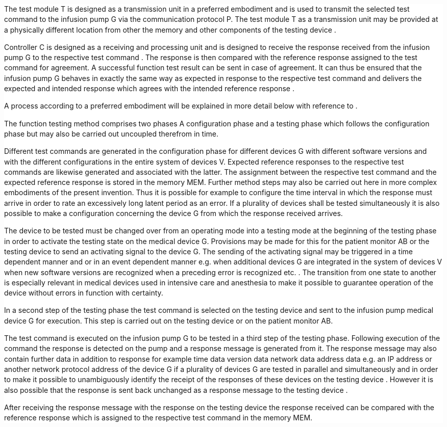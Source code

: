 The test module T is designed as a transmission unit in a preferred embodiment and is used to transmit the selected test command to the infusion pump G via the communication protocol P. The test module T as a transmission unit may be provided at a physically different location from other the memory and other components of the testing device .

Controller C is designed as a receiving and processing unit and is designed to receive the response received from the infusion pump G to the respective test command . The response is then compared with the reference response assigned to the test command for agreement. A successful function test result can be sent in case of agreement. It can thus be ensured that the infusion pump G behaves in exactly the same way as expected in response to the respective test command and delivers the expected and intended response which agrees with the intended reference response .

A process according to a preferred embodiment will be explained in more detail below with reference to .

The function testing method comprises two phases A configuration phase and a testing phase which follows the configuration phase but may also be carried out uncoupled therefrom in time.

Different test commands are generated in the configuration phase for different devices G with different software versions and with the different configurations in the entire system of devices V. Expected reference responses to the respective test commands are likewise generated and associated with the latter. The assignment between the respective test command and the expected reference response is stored in the memory MEM. Further method steps may also be carried out here in more complex embodiments of the present invention. Thus it is possible for example to configure the time interval in which the response must arrive in order to rate an excessively long latent period as an error. If a plurality of devices shall be tested simultaneously it is also possible to make a configuration concerning the device G from which the response received arrives.

The device to be tested must be changed over from an operating mode into a testing mode at the beginning of the testing phase in order to activate the testing state on the medical device G. Provisions may be made for this for the patient monitor AB or the testing device to send an activating signal to the device G. The sending of the activating signal may be triggered in a time dependent manner and or in an event dependent manner e.g. when additional devices G are integrated in the system of devices V when new software versions are recognized when a preceding error is recognized etc. . The transition from one state to another is especially relevant in medical devices used in intensive care and anesthesia to make it possible to guarantee operation of the device without errors in function with certainty.

In a second step of the testing phase the test command is selected on the testing device and sent to the infusion pump medical device G for execution. This step is carried out on the testing device or on the patient monitor AB.

The test command is executed on the infusion pump G to be tested in a third step of the testing phase. Following execution of the command the response is detected on the pump and a response message is generated from it. The response message may also contain further data in addition to response for example time data version data network data address data e.g. an IP address or another network protocol address of the device G if a plurality of devices G are tested in parallel and simultaneously and in order to make it possible to unambiguously identify the receipt of the responses of these devices on the testing device . However it is also possible that the response is sent back unchanged as a response message to the testing device .

After receiving the response message with the response on the testing device the response received can be compared with the reference response which is assigned to the respective test command in the memory MEM.
